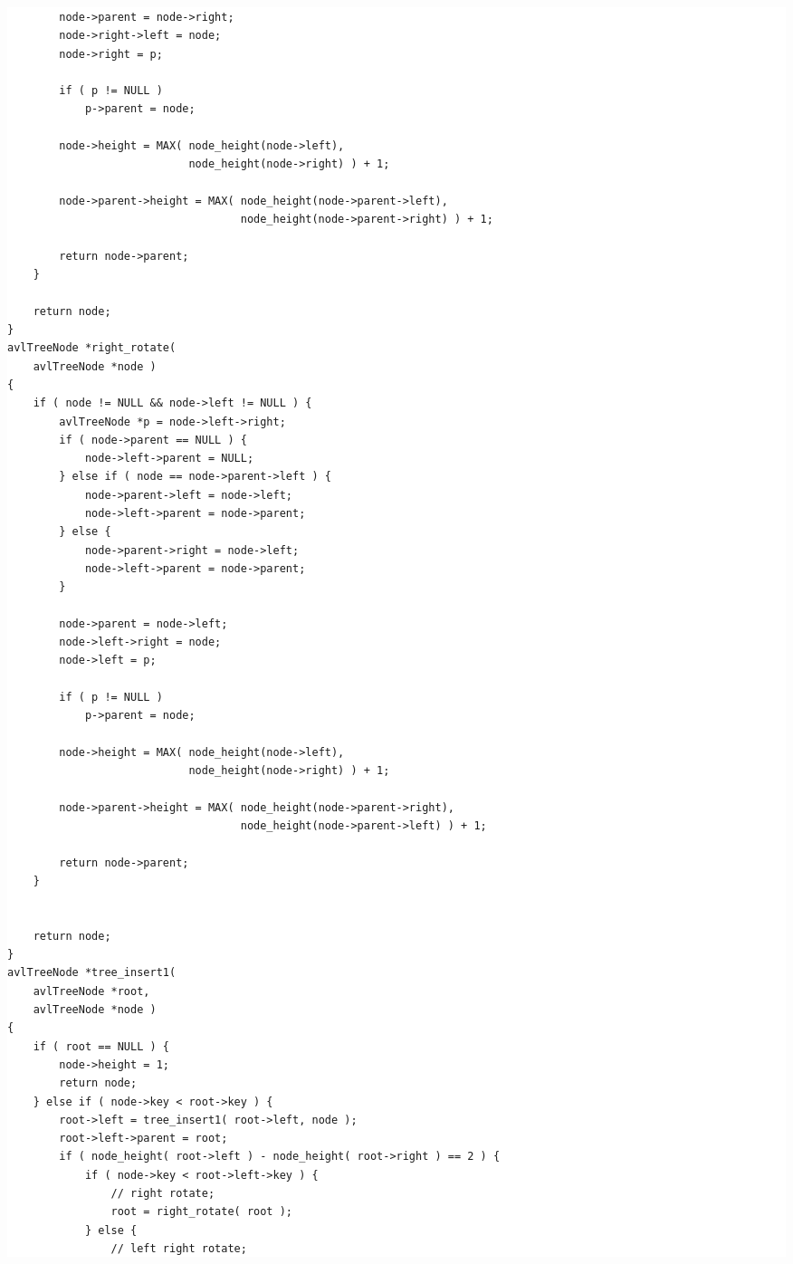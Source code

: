 
            node->parent = node->right;
            node->right->left = node;
            node->right = p;

            if ( p != NULL )
                p->parent = node;

            node->height = MAX( node_height(node->left),
                                node_height(node->right) ) + 1;

            node->parent->height = MAX( node_height(node->parent->left),
                                        node_height(node->parent->right) ) + 1;

            return node->parent;
        }

        return node;
    }
    avlTreeNode *right_rotate(
        avlTreeNode *node )
    {
        if ( node != NULL && node->left != NULL ) {
            avlTreeNode *p = node->left->right;
            if ( node->parent == NULL ) {
                node->left->parent = NULL;
            } else if ( node == node->parent->left ) {
                node->parent->left = node->left;
                node->left->parent = node->parent;
            } else {
                node->parent->right = node->left;
                node->left->parent = node->parent;
            }

            node->parent = node->left;
            node->left->right = node;
            node->left = p;

            if ( p != NULL )
                p->parent = node;

            node->height = MAX( node_height(node->left),
                                node_height(node->right) ) + 1;

            node->parent->height = MAX( node_height(node->parent->right),
                                        node_height(node->parent->left) ) + 1;

            return node->parent;
        }


        return node;
    }
    avlTreeNode *tree_insert1(
        avlTreeNode *root,
        avlTreeNode *node )
    {
        if ( root == NULL ) {
            node->height = 1;
            return node;
        } else if ( node->key < root->key ) {
            root->left = tree_insert1( root->left, node );
            root->left->parent = root;
            if ( node_height( root->left ) - node_height( root->right ) == 2 ) {
                if ( node->key < root->left->key ) {
                    // right rotate;
                    root = right_rotate( root );
                } else {
                    // left right rotate;